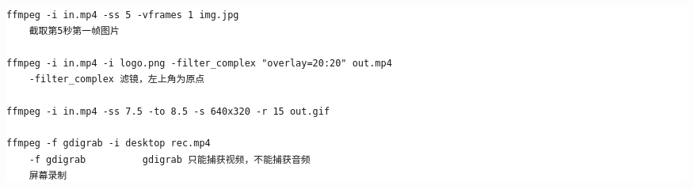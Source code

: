     ffmpeg -i in.mp4 -ss 5 -vframes 1 img.jpg
        截取第5秒第一帧图片

    ffmpeg -i in.mp4 -i logo.png -filter_complex "overlay=20:20" out.mp4
        -filter_complex 滤镜，左上角为原点

    ffmpeg -i in.mp4 -ss 7.5 -to 8.5 -s 640x320 -r 15 out.gif
        
    ffmpeg -f gdigrab -i desktop rec.mp4
        -f gdigrab          gdigrab 只能捕获视频，不能捕获音频
        屏幕录制
